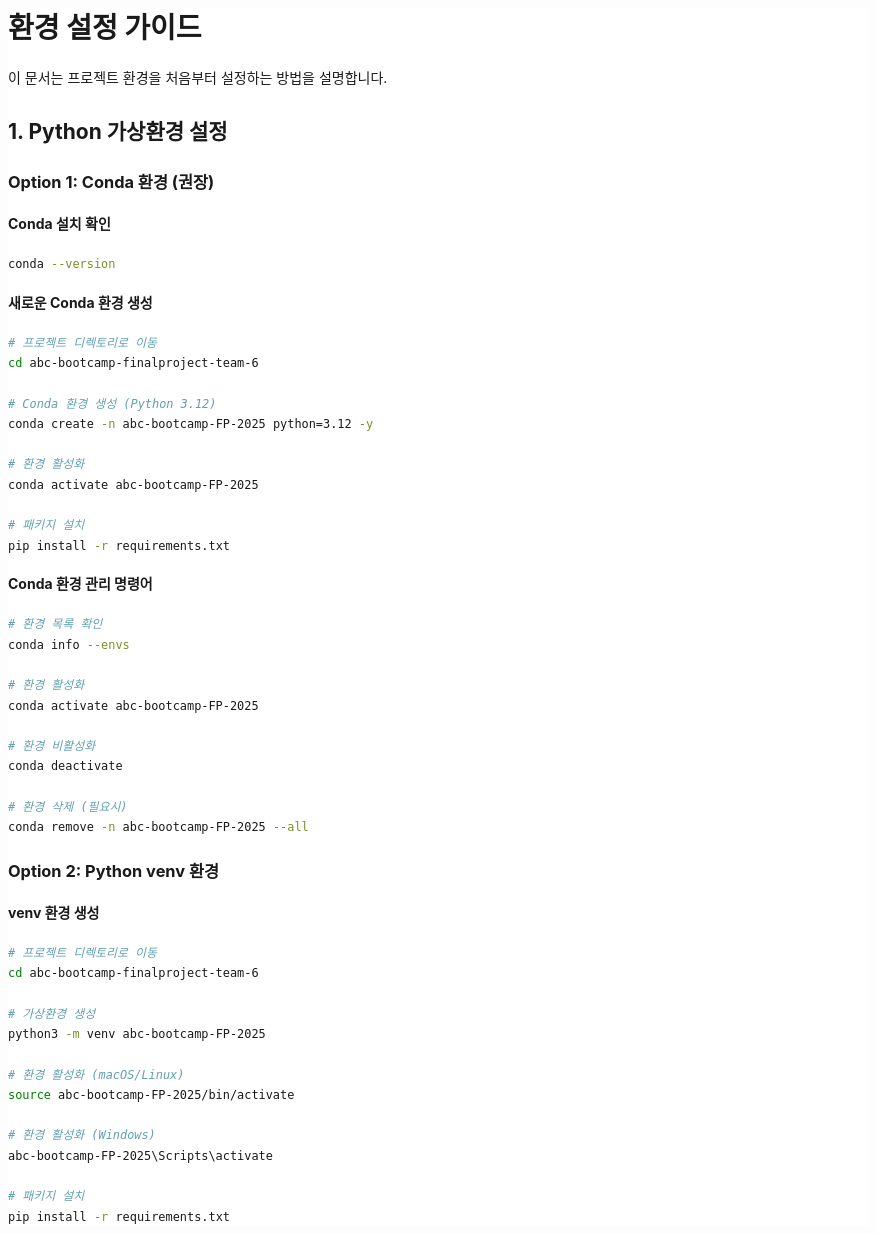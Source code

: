 # 환경 설정 가이드

이 문서는 프로젝트 환경을 처음부터 설정하는 방법을 설명합니다.

## 1. Python 가상환경 설정

### Option 1: Conda 환경 (권장)

#### Conda 설치 확인
```bash
conda --version
```

#### 새로운 Conda 환경 생성
```bash
# 프로젝트 디렉토리로 이동
cd abc-bootcamp-finalproject-team-6

# Conda 환경 생성 (Python 3.12)
conda create -n abc-bootcamp-FP-2025 python=3.12 -y

# 환경 활성화
conda activate abc-bootcamp-FP-2025

# 패키지 설치
pip install -r requirements.txt
```

#### Conda 환경 관리 명령어
```bash
# 환경 목록 확인
conda info --envs

# 환경 활성화
conda activate abc-bootcamp-FP-2025

# 환경 비활성화
conda deactivate

# 환경 삭제 (필요시)
conda remove -n abc-bootcamp-FP-2025 --all
```

### Option 2: Python venv 환경

#### venv 환경 생성
```bash
# 프로젝트 디렉토리로 이동
cd abc-bootcamp-finalproject-team-6

# 가상환경 생성
python3 -m venv abc-bootcamp-FP-2025

# 환경 활성화 (macOS/Linux)
source abc-bootcamp-FP-2025/bin/activate

# 환경 활성화 (Windows)
abc-bootcamp-FP-2025\Scripts\activate

# 패키지 설치
pip install -r requirements.txt
```
